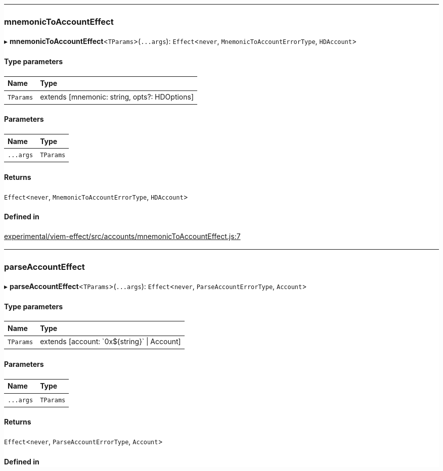 ___

### mnemonicToAccountEffect

▸ **mnemonicToAccountEffect**\<`TParams`\>(`...args`): `Effect`\<`never`, `MnemonicToAccountErrorType`, `HDAccount`\>

#### Type parameters

| Name | Type |
| :------ | :------ |
| `TParams` | extends [mnemonic: string, opts?: HDOptions] |

#### Parameters

| Name | Type |
| :------ | :------ |
| `...args` | `TParams` |

#### Returns

`Effect`\<`never`, `MnemonicToAccountErrorType`, `HDAccount`\>

#### Defined in

[experimental/viem-effect/src/accounts/mnemonicToAccountEffect.js:7](https://github.com/evmts/tevm-monorepo/blob/main/experimental/viem-effect/src/accounts/mnemonicToAccountEffect.js#L7)

___

### parseAccountEffect

▸ **parseAccountEffect**\<`TParams`\>(`...args`): `Effect`\<`never`, `ParseAccountErrorType`, `Account`\>

#### Type parameters

| Name | Type |
| :------ | :------ |
| `TParams` | extends [account: \`0x$\{string}\` \| Account] |

#### Parameters

| Name | Type |
| :------ | :------ |
| `...args` | `TParams` |

#### Returns

`Effect`\<`never`, `ParseAccountErrorType`, `Account`\>

#### Defined in
